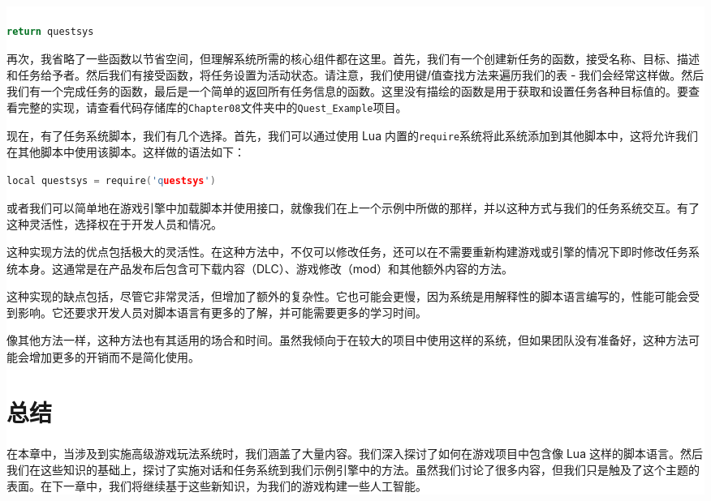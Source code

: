```cpp

return questsys 
```

再次，我省略了一些函数以节省空间，但理解系统所需的核心组件都在这里。首先，我们有一个创建新任务的函数，接受名称、目标、描述和任务给予者。然后我们有接受函数，将任务设置为活动状态。请注意，我们使用键/值查找方法来遍历我们的表 - 我们会经常这样做。然后我们有一个完成任务的函数，最后是一个简单的返回所有任务信息的函数。这里没有描绘的函数是用于获取和设置任务各种目标值的。要查看完整的实现，请查看代码存储库的`Chapter08`文件夹中的`Quest_Example`项目。

现在，有了任务系统脚本，我们有几个选择。首先，我们可以通过使用 Lua 内置的`require`系统将此系统添加到其他脚本中，这将允许我们在其他脚本中使用该脚本。这样做的语法如下：

```cpp
local questsys = require('questsys') 
```

或者我们可以简单地在游戏引擎中加载脚本并使用接口，就像我们在上一个示例中所做的那样，并以这种方式与我们的任务系统交互。有了这种灵活性，选择权在于开发人员和情况。

这种实现方法的优点包括极大的灵活性。在这种方法中，不仅可以修改任务，还可以在不需要重新构建游戏或引擎的情况下即时修改任务系统本身。这通常是在产品发布后包含可下载内容（DLC）、游戏修改（mod）和其他额外内容的方法。

这种实现的缺点包括，尽管它非常灵活，但增加了额外的复杂性。它也可能会更慢，因为系统是用解释性的脚本语言编写的，性能可能会受到影响。它还要求开发人员对脚本语言有更多的了解，并可能需要更多的学习时间。

像其他方法一样，这种方法也有其适用的场合和时间。虽然我倾向于在较大的项目中使用这样的系统，但如果团队没有准备好，这种方法可能会增加更多的开销而不是简化使用。

# 总结

在本章中，当涉及到实施高级游戏玩法系统时，我们涵盖了大量内容。我们深入探讨了如何在游戏项目中包含像 Lua 这样的脚本语言。然后我们在这些知识的基础上，探讨了实施对话和任务系统到我们示例引擎中的方法。虽然我们讨论了很多内容，但我们只是触及了这个主题的表面。在下一章中，我们将继续基于这些新知识，为我们的游戏构建一些人工智能。

